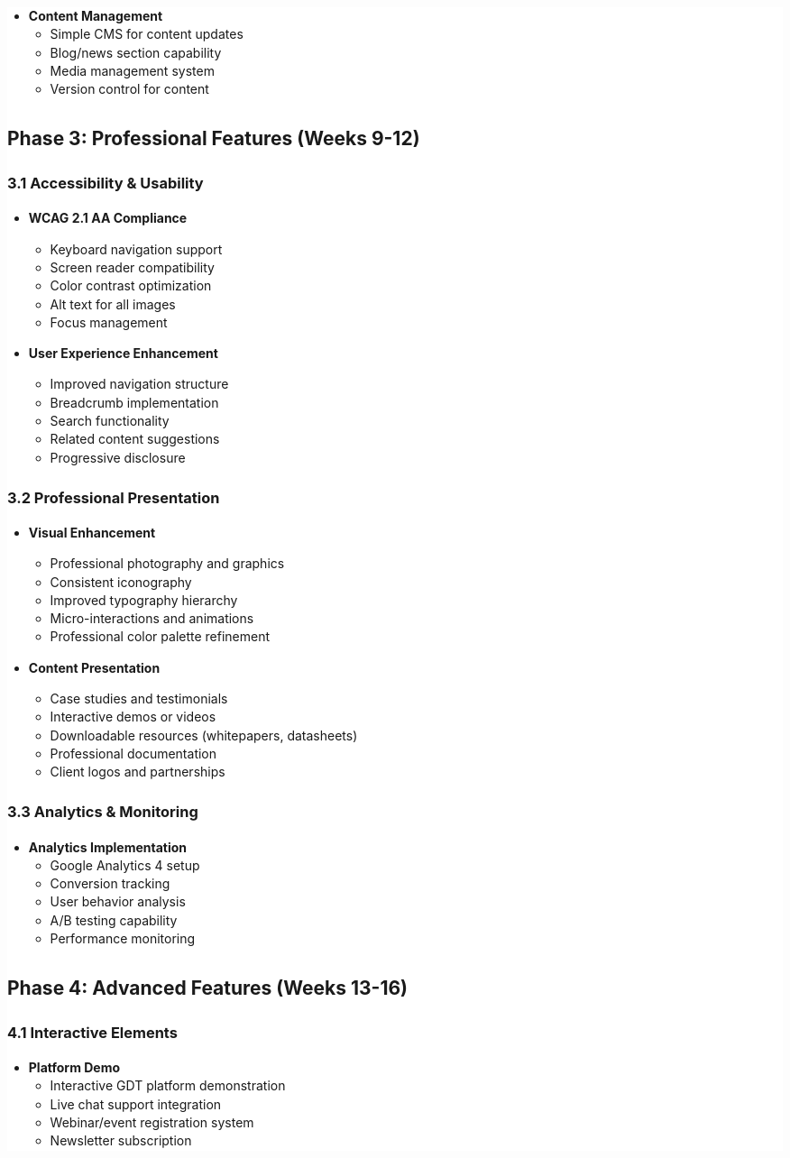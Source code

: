- **Content Management**
  - Simple CMS for content updates
  - Blog/news section capability
  - Media management system
  - Version control for content

## Phase 3: Professional Features (Weeks 9-12)

### 3.1 Accessibility & Usability
- **WCAG 2.1 AA Compliance**
  - Keyboard navigation support
  - Screen reader compatibility
  - Color contrast optimization
  - Alt text for all images
  - Focus management

- **User Experience Enhancement**
  - Improved navigation structure
  - Breadcrumb implementation
  - Search functionality
  - Related content suggestions
  - Progressive disclosure

### 3.2 Professional Presentation
- **Visual Enhancement**
  - Professional photography and graphics
  - Consistent iconography
  - Improved typography hierarchy
  - Micro-interactions and animations
  - Professional color palette refinement

- **Content Presentation**
  - Case studies and testimonials
  - Interactive demos or videos
  - Downloadable resources (whitepapers, datasheets)
  - Professional documentation
  - Client logos and partnerships

### 3.3 Analytics & Monitoring
- **Analytics Implementation**
  - Google Analytics 4 setup
  - Conversion tracking
  - User behavior analysis
  - A/B testing capability
  - Performance monitoring

## Phase 4: Advanced Features (Weeks 13-16)

### 4.1 Interactive Elements
- **Platform Demo**
  - Interactive GDT platform demonstration
  - Live chat support integration
  - Webinar/event registration system
  - Newsletter subscription
